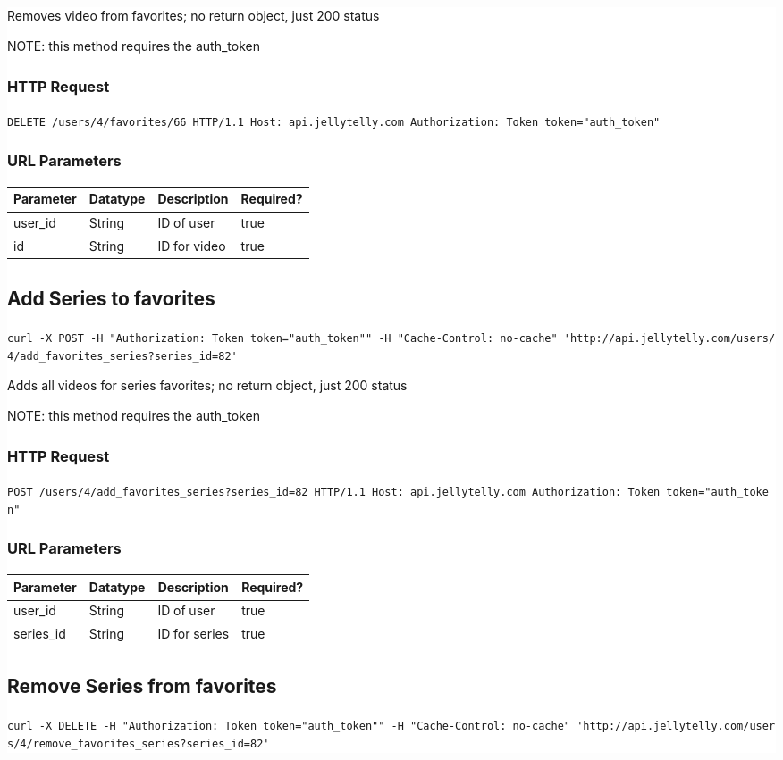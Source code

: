 Removes video from favorites; no return object, just 200 status

<aside class="notice">NOTE: this method requires the auth_token</aside>

### HTTP Request

`DELETE /users/4/favorites/66 HTTP/1.1
Host: api.jellytelly.com
Authorization: Token token="auth_token"`

### URL Parameters

Parameter | Datatype | Description | Required?
--------- | ----------- | ----------- | -----------
user_id | String | ID of user | true
id | String | ID for video | true


## Add Series to favorites

```ruby

```

```shell
curl -X POST -H "Authorization: Token token="auth_token"" -H "Cache-Control: no-cache" 'http://api.jellytelly.com/users/4/add_favorites_series?series_id=82'
```

Adds all videos for series favorites; no return object, just 200 status

<aside class="notice">NOTE: this method requires the auth_token</aside>

### HTTP Request

`POST /users/4/add_favorites_series?series_id=82 HTTP/1.1
Host: api.jellytelly.com
Authorization: Token token="auth_token"`

### URL Parameters

Parameter | Datatype | Description | Required?
--------- | ----------- | ----------- | -----------
user_id | String | ID of user | true
series_id | String | ID for series | true

## Remove Series from favorites

```ruby

```

```shell
curl -X DELETE -H "Authorization: Token token="auth_token"" -H "Cache-Control: no-cache" 'http://api.jellytelly.com/users/4/remove_favorites_series?series_id=82'
```
